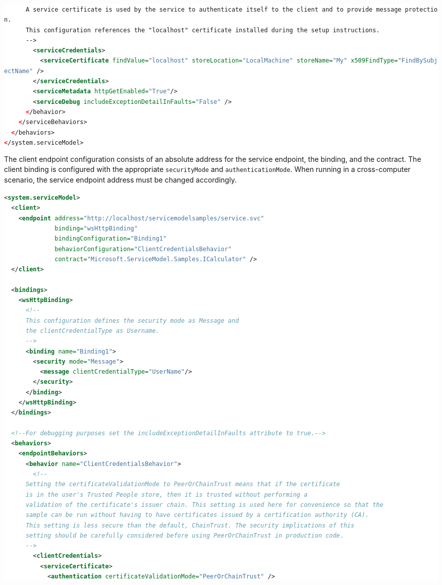 ```xml  
      A service certificate is used by the service to authenticate itself to the client and to provide message protection.  
      This configuration references the "localhost" certificate installed during the setup instructions.  
      -->  
        <serviceCredentials>  
          <serviceCertificate findValue="localhost" storeLocation="LocalMachine" storeName="My" x509FindType="FindBySubjectName" />  
        </serviceCredentials>  
        <serviceMetadata httpGetEnabled="True"/>  
        <serviceDebug includeExceptionDetailInFaults="False" />  
      </behavior>  
    </serviceBehaviors>  
  </behaviors>  
</system.serviceModel>  
```  
  
 The client endpoint configuration consists of an absolute address for the service endpoint, the binding, and the contract. The client binding is configured with the appropriate `securityMode` and `authenticationMode`. When running in a cross-computer scenario, the service endpoint address must be changed accordingly.  
  
```xml  
<system.serviceModel>  
  <client>  
    <endpoint address="http://localhost/servicemodelsamples/service.svc"   
              binding="wsHttpBinding"   
              bindingConfiguration="Binding1"   
              behaviorConfiguration="ClientCredentialsBehavior"  
              contract="Microsoft.ServiceModel.Samples.ICalculator" />  
  </client>  
  
  <bindings>  
    <wsHttpBinding>  
      <!--   
      This configuration defines the security mode as Message and   
      the clientCredentialType as Username.  
      -->  
      <binding name="Binding1">  
        <security mode="Message">  
          <message clientCredentialType="UserName"/>  
        </security>  
      </binding>  
    </wsHttpBinding>  
  </bindings>  
  
  <!--For debugging purposes set the includeExceptionDetailInFaults attribute to true.-->  
  <behaviors>  
    <endpointBehaviors>  
      <behavior name="ClientCredentialsBehavior">  
        <!--   
      Setting the certificateValidationMode to PeerOrChainTrust means that if the certificate   
      is in the user's Trusted People store, then it is trusted without performing a  
      validation of the certificate's issuer chain. This setting is used here for convenience so that the   
      sample can be run without having to have certificates issued by a certification authority (CA).  
      This setting is less secure than the default, ChainTrust. The security implications of this   
      setting should be carefully considered before using PeerOrChainTrust in production code.   
      -->  
        <clientCredentials>  
          <serviceCertificate>  
            <authentication certificateValidationMode="PeerOrChainTrust" />  
```